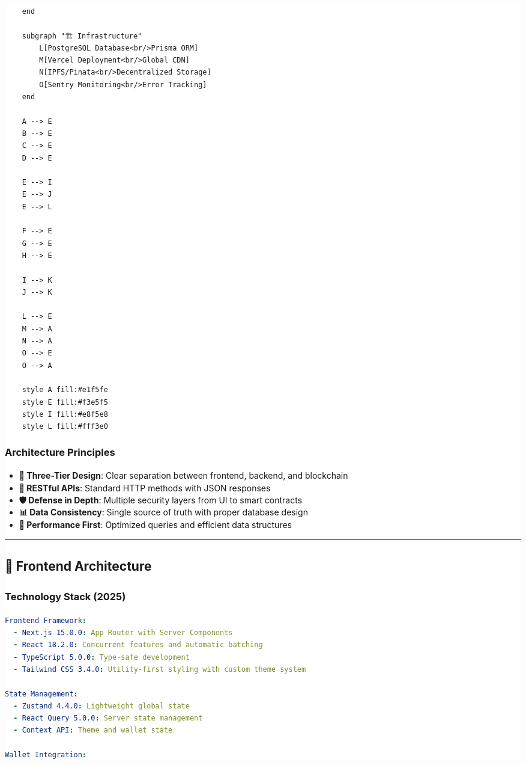 ```mermaid
    end

    subgraph "🏗️ Infrastructure"
        L[PostgreSQL Database<br/>Prisma ORM]
        M[Vercel Deployment<br/>Global CDN]
        N[IPFS/Pinata<br/>Decentralized Storage]
        O[Sentry Monitoring<br/>Error Tracking]
    end

    A --> E
    B --> E
    C --> E
    D --> E

    E --> I
    E --> J
    E --> L

    F --> E
    G --> E
    H --> E

    I --> K
    J --> K

    L --> E
    M --> A
    N --> A
    O --> E
    O --> A

    style A fill:#e1f5fe
    style E fill:#f3e5f5
    style I fill:#e8f5e8
    style L fill:#fff3e0
```

### Architecture Principles
- **🎯 Three-Tier Design**: Clear separation between frontend, backend, and blockchain
- **🔄 RESTful APIs**: Standard HTTP methods with JSON responses
- **🛡️ Defense in Depth**: Multiple security layers from UI to smart contracts
- **📊 Data Consistency**: Single source of truth with proper database design
- **🚀 Performance First**: Optimized queries and efficient data structures

---

## 📱 Frontend Architecture

### Technology Stack (2025)
```yaml
Frontend Framework:
  - Next.js 15.0.0: App Router with Server Components
  - React 18.2.0: Concurrent features and automatic batching
  - TypeScript 5.0.0: Type-safe development
  - Tailwind CSS 3.4.0: Utility-first styling with custom theme system

State Management:
  - Zustand 4.4.0: Lightweight global state
  - React Query 5.0.0: Server state management
  - Context API: Theme and wallet state

Wallet Integration:
```